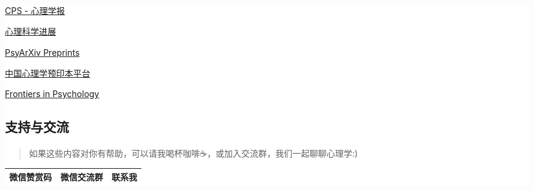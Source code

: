 [CPS - 心理学报](https://journal.psych.ac.cn/xlxb/CN/0439-755X/home.shtml)

[心理科学进展](https://journal.psych.ac.cn/xlkxjz/CN/1671-3710/home.shtml)

[PsyArXiv Preprints](https://osf.io/preprints/psyarxiv)

[中国心理学预印本平台](https://psych.chinaxiv.org/server/index.htm)

[Frontiers in Psychology](https://www.frontiersin.org/journals/psychology)


## 支持与交流
> 如果这些内容对你有帮助，可以请我喝杯咖啡☕，或加入交流群，我们一起聊聊心理学:)

| 微信赞赏码                   | 微信交流群                         | 联系我                  |
|----------------------------|----------------------------------|-------------------------|